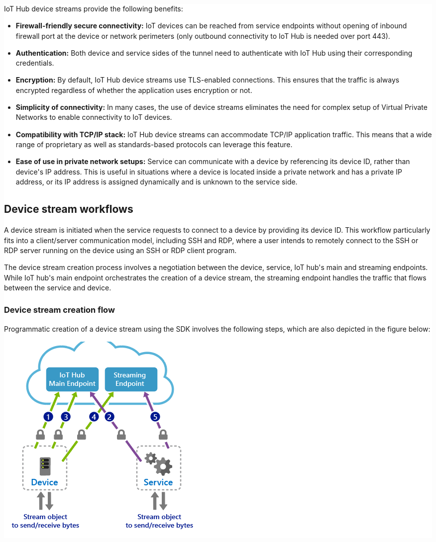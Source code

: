 IoT Hub device streams provide the following benefits:

* **Firewall-friendly secure connectivity:** IoT devices can be reached from service endpoints without opening of inbound firewall port at the device or network perimeters (only outbound connectivity to IoT Hub is needed over port 443).

* **Authentication:** Both device and service sides of the tunnel need to authenticate with IoT Hub using their corresponding credentials.

* **Encryption:** By default, IoT Hub device streams use TLS-enabled connections. This ensures that the traffic is always encrypted regardless of whether the application uses encryption or not.

* **Simplicity of connectivity:** In many cases, the use of device streams eliminates the need for complex setup of Virtual Private Networks to enable connectivity to IoT devices.

* **Compatibility with TCP/IP stack:** IoT Hub device streams can accommodate TCP/IP application traffic. This means that a wide range of proprietary as well as standards-based protocols can leverage this feature.

* **Ease of use in private network setups:** Service can communicate with a device by referencing its device ID, rather than device's IP address. This is useful in situations where a device is located inside a private network and has a private IP address, or its IP address is assigned dynamically and is unknown to the service side.

## Device stream workflows

A device stream is initiated when the service requests to connect to a device by providing its device ID. This workflow particularly fits into a client/server communication model, including SSH and RDP, where a user intends to remotely connect to the SSH or RDP server running on the device using an SSH or RDP client program.

The device stream creation process involves a negotiation between the device, service, IoT hub's main and streaming endpoints. While IoT hub's main endpoint orchestrates the creation of a device stream, the streaming endpoint handles the traffic that flows between the service and device.

### Device stream creation flow

Programmatic creation of a device stream using the SDK involves the following steps, which are also depicted in the figure below:

!["Device stream handshake process"](./media/iot-hub-device-streams-overview/iot-hub-device-streams-handshake.png)
